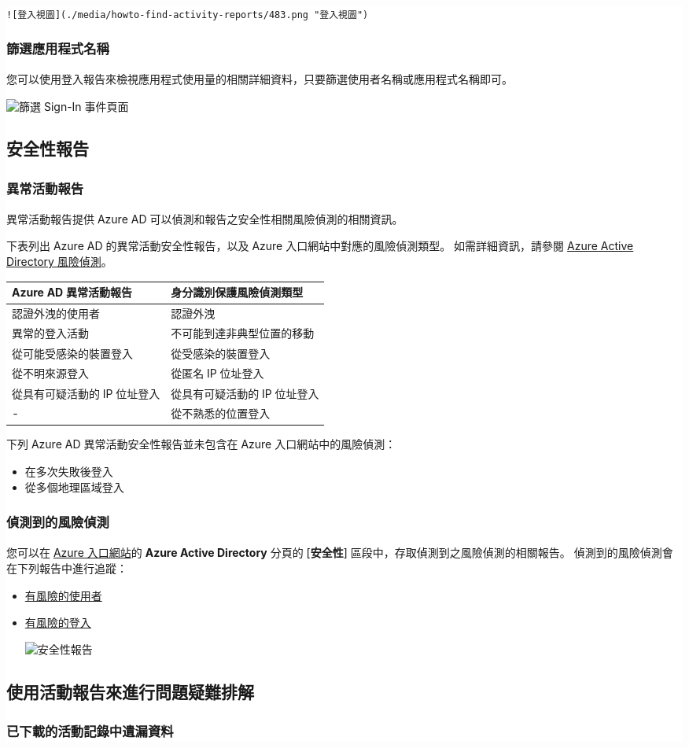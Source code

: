     ![登入視圖](./media/howto-find-activity-reports/483.png "登入視圖")


### <a name="filtering-on-application-name"></a>篩選應用程式名稱

您可以使用登入報告來檢視應用程式使用量的相關詳細資料，只要篩選使用者名稱或應用程式名稱即可。

![篩選 Sign-In 事件頁面](./media/howto-find-activity-reports/07.png "篩選 Sign-In 事件頁面")

## <a name="security-reports"></a>安全性報告

### <a name="anomalous-activity-reports"></a>異常活動報告

異常活動報告提供 Azure AD 可以偵測和報告之安全性相關風險偵測的相關資訊。

下表列出 Azure AD 的異常活動安全性報告，以及 Azure 入口網站中對應的風險偵測類型。 如需詳細資訊，請參閱 [Azure Active Directory 風險偵測](../identity-protection/overview-identity-protection.md)。  


| Azure AD 異常活動報告 |  身分識別保護風險偵測類型|
| :--- | :--- |
| 認證外洩的使用者 | 認證外洩 |
| 異常的登入活動 | 不可能到達非典型位置的移動 |
| 從可能受感染的裝置登入 | 從受感染的裝置登入|
| 從不明來源登入 | 從匿名 IP 位址登入 |
| 從具有可疑活動的 IP 位址登入 | 從具有可疑活動的 IP 位址登入 |
| - | 從不熟悉的位置登入 |

下列 Azure AD 異常活動安全性報告並未包含在 Azure 入口網站中的風險偵測：

* 在多次失敗後登入
* 從多個地理區域登入


### <a name="detected-risk-detections"></a>偵測到的風險偵測

您可以在 [Azure 入口網站](https://portal.azure.com)的 **Azure Active Directory** 分頁的 [**安全性**] 區段中，存取偵測到之風險偵測的相關報告。 偵測到的風險偵測會在下列報告中進行追蹤：   

- [有風險的使用者](../identity-protection/overview-identity-protection.md)
- [有風險的登入](../identity-protection/overview-identity-protection.md)

    ![安全性報告](./media/howto-find-activity-reports/04.png "安全性報告")

## <a name="troubleshoot-issues-with-activity-reports"></a>使用活動報告來進行問題疑難排解

### <a name="missing-data-in-the-downloaded-activity-logs"></a>已下載的活動記錄中遺漏資料
